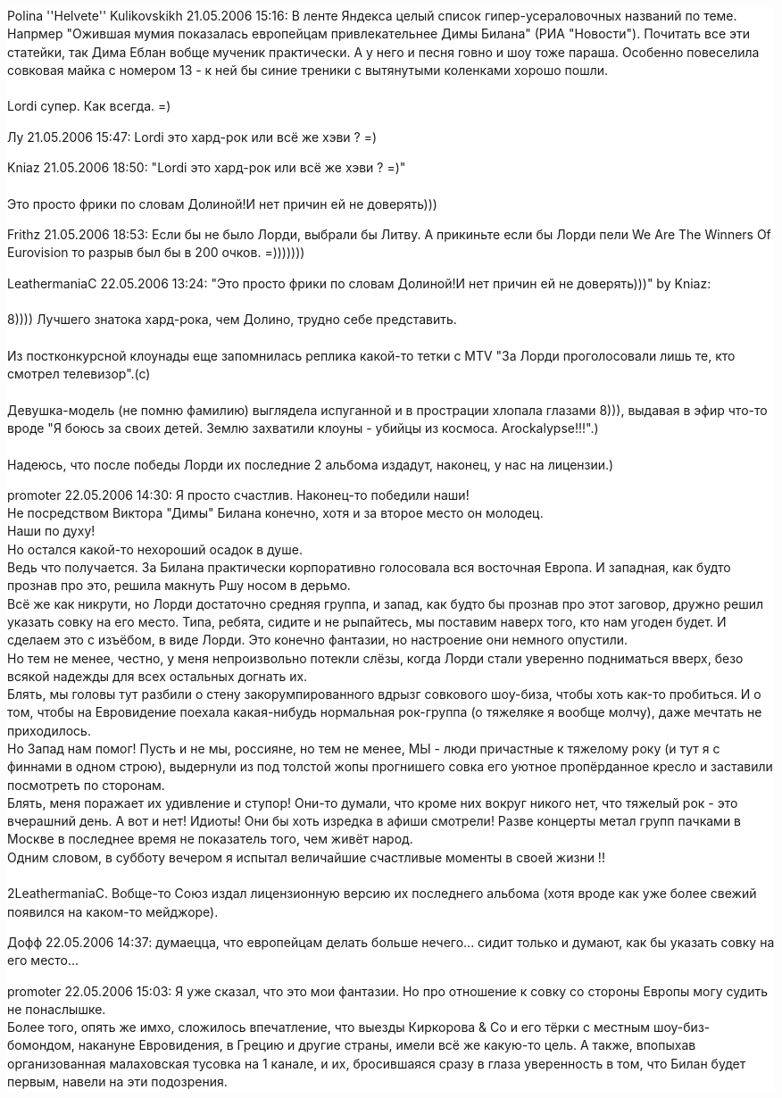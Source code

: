 Polina ''Helvete'' Kulikovskikh 21.05.2006 15:16:
В ленте Яндекса целый список гипер-усераловочных названий по теме. Напрмер "Ожившая мумия показалась европейцам привлекательнее Димы Билана" (РИА "Новости"). Почитать все эти статейки, так Дима Еблан вобще мученик практически. А у него и песня говно и шоу тоже параша. Особенно повеселила совковая майка с номером 13 - к ней бы синие треники с вытянутыми коленками хорошо пошли. <BR><BR>Lordi супер. Как всегда. =)

Лу 21.05.2006 15:47:
Lordi это хард-рок или всё же хэви ? =)

Kniaz 21.05.2006 18:50:
"Lordi это хард-рок или всё же хэви ? =)"<BR><BR>Это просто фрики по словам Долиной!И нет причин ей не доверять)))

Frithz 21.05.2006 18:53:
Если бы не было Лорди, выбрали бы Литву. А прикиньте если бы Лорди пели We Are The Winners Of Eurovision то разрыв был бы в 200 очков. =)))))))

LeathermaniaC 22.05.2006 13:24:
"Это просто фрики по словам Долиной!И нет причин ей не доверять)))" by Kniaz:<BR><BR>8)))) Лучшего знатока хард-рока, чем Долино, трудно себе представить.<BR><BR>Из постконкурсной клоунады еще запомнилась реплика какой-то тетки с MTV "За Лорди проголосовали лишь те, кто смотрел телевизор".(с) <BR><BR>Девушка-модель (не помню фамилию) выглядела испуганной и в прострации хлопала глазами 8))), выдавая в эфир что-то вроде "Я боюсь за своих детей. Землю захватили клоуны  - убийцы из космоса. Arockalypse!!!".)<BR><BR>Надеюсь, что после победы Лорди их последние 2 альбома издадут, наконец, у нас на лицензии.)<BR>

promoter 22.05.2006 14:30:
Я просто счастлив. Наконец-то победили наши!<BR>Не посредством Виктора "Димы" Билана конечно, хотя и за второе место он молодец.<BR>Наши по духу!<BR>Но остался какой-то нехороший осадок в душе.<BR>Ведь что получается. За Билана практически корпоративно голосовала вся восточная Европа. И западная, как будто прознав про это, решила макнуть Ршу носом в дерьмо.<BR>Всё же как никрути, но Лорди достаточно средняя группа, и запад, как будто бы прознав про этот заговор, дружно решил указать совку на его место. Типа, ребята, сидите и не рыпайтесь, мы поставим наверх того, кто нам угоден будет. И сделаем это с изъёбом, в виде Лорди. Это конечно фантазии, но настроение они немного опустили.<BR>Но тем не менее, честно, у меня непроизвольно потекли слёзы, когда Лорди стали уверенно подниматься вверх, безо всякой надежды для всех остальных догнать их.<BR>Блять, мы головы тут разбили о стену закорумпированного вдрызг совкового шоу-биза, чтобы хоть как-то пробиться. И о том, чтобы на Евровидение поехала какая-нибудь нормальная рок-группа (о тяжеляке я вообще молчу), даже мечтать не приходилось.<BR>Но Запад нам помог! Пусть и не мы, россияне, но тем не менее, МЫ - люди причастные к тяжелому року (и тут я с финнами в одном строю), выдернули из под толстой жопы прогнишего совка его уютное пропёрданное кресло и заставили посмотреть по сторонам.<BR>Блять, меня поражает их удивление и ступор! Они-то думали, что кроме них вокруг никого нет, что тяжелый рок - это вчерашний день. А вот и нет! Идиоты! Они бы хоть изредка в афиши смотрели! Разве концерты метал групп пачками в Москве в последнее время не показатель того, чем живёт народ.<BR>Одним словом, в субботу вечером я испытал величайшие счастливые моменты в своей жизни !!<BR><BR>2LeathermaniaC. Вобще-то Союз издал лицензионную версию их последнего альбома (хотя вроде как уже более свежий появился на каком-то мейджоре).

Дофф 22.05.2006 14:37:
думаецца, что европейцам делать больше нечего... сидит только и думают, как бы указать совку на его место... 

promoter 22.05.2006 15:03:
Я уже сказал, что это мои фантазии. Но про отношение к совку со стороны Европы могу судить не понаслышке.<BR>Более того, опять же имхо, сложилось впечатление, что выезды Киркорова & Co и его тёрки с местным шоу-биз-бомондом, накануне Евровидения, в Грецию и другие страны, имели всё же какую-то цель. А также, впопыхав организованная малаховская тусовка на 1 канале, и их, бросившаяся сразу в глаза уверенность в том, что Билан будет первым, навели на эти подозрения.
